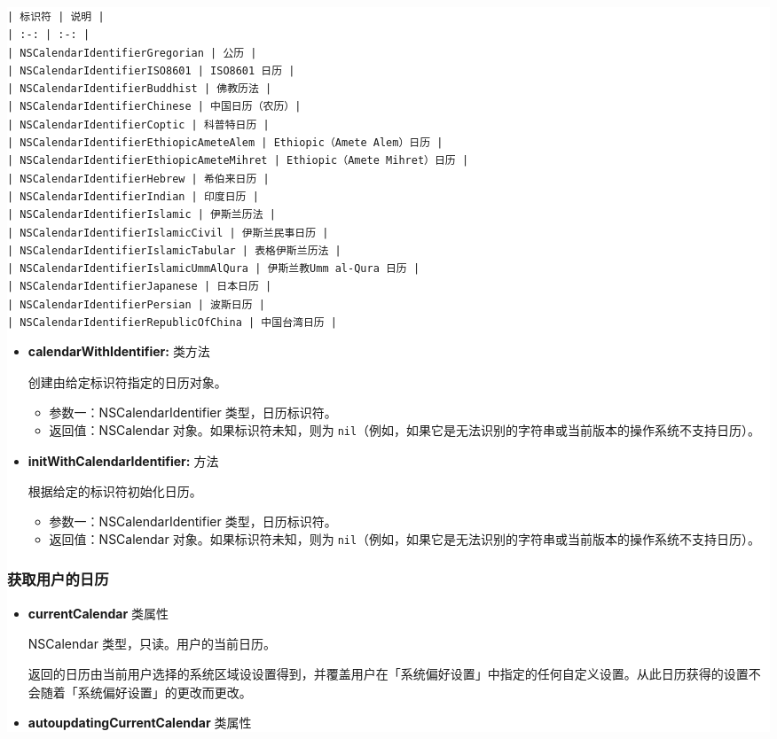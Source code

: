     | 标识符 | 说明 |
    | :-: | :-: |
    | NSCalendarIdentifierGregorian | 公历 |
    | NSCalendarIdentifierISO8601 | ISO8601 日历 |
    | NSCalendarIdentifierBuddhist | 佛教历法 |
    | NSCalendarIdentifierChinese | 中国日历（农历）|
    | NSCalendarIdentifierCoptic | 科普特日历 |
    | NSCalendarIdentifierEthiopicAmeteAlem | Ethiopic（Amete Alem）日历 |
    | NSCalendarIdentifierEthiopicAmeteMihret | Ethiopic（Amete Mihret）日历 |
    | NSCalendarIdentifierHebrew | 希伯来日历 |
    | NSCalendarIdentifierIndian | 印度日历 |
    | NSCalendarIdentifierIslamic | 伊斯兰历法 |
    | NSCalendarIdentifierIslamicCivil | 伊斯兰民事日历 |   
    | NSCalendarIdentifierIslamicTabular | 表格伊斯兰历法 | 
    | NSCalendarIdentifierIslamicUmmAlQura | 伊斯兰教Umm al-Qura 日历 |
    | NSCalendarIdentifierJapanese | 日本日历 |
    | NSCalendarIdentifierPersian | 波斯日历 |
    | NSCalendarIdentifierRepublicOfChina | 中国台湾日历 |

- **calendarWithIdentifier:** 类方法

    创建由给定标识符指定的日历对象。
    
    - 参数一：NSCalendarIdentifier 类型，日历标识符。
    - 返回值：NSCalendar 对象。如果标识符未知，则为 `nil`（例如，如果它是无法识别的字符串或当前版本的操作系统不支持日历）。

- **initWithCalendarIdentifier:** 方法

    根据给定的标识符初始化日历。
    
    - 参数一：NSCalendarIdentifier 类型，日历标识符。
    - 返回值：NSCalendar 对象。如果标识符未知，则为 `nil`（例如，如果它是无法识别的字符串或当前版本的操作系统不支持日历）。

### 获取用户的日历

- **currentCalendar** 类属性

    NSCalendar 类型，只读。用户的当前日历。
    
    返回的日历由当前用户选择的系统区域设设置得到，并覆盖用户在「系统偏好设置」中指定的任何自定义设置。从此日历获得的设置不会随着「系统偏好设置」的更改而更改。
        
- **autoupdatingCurrentCalendar** 类属性
